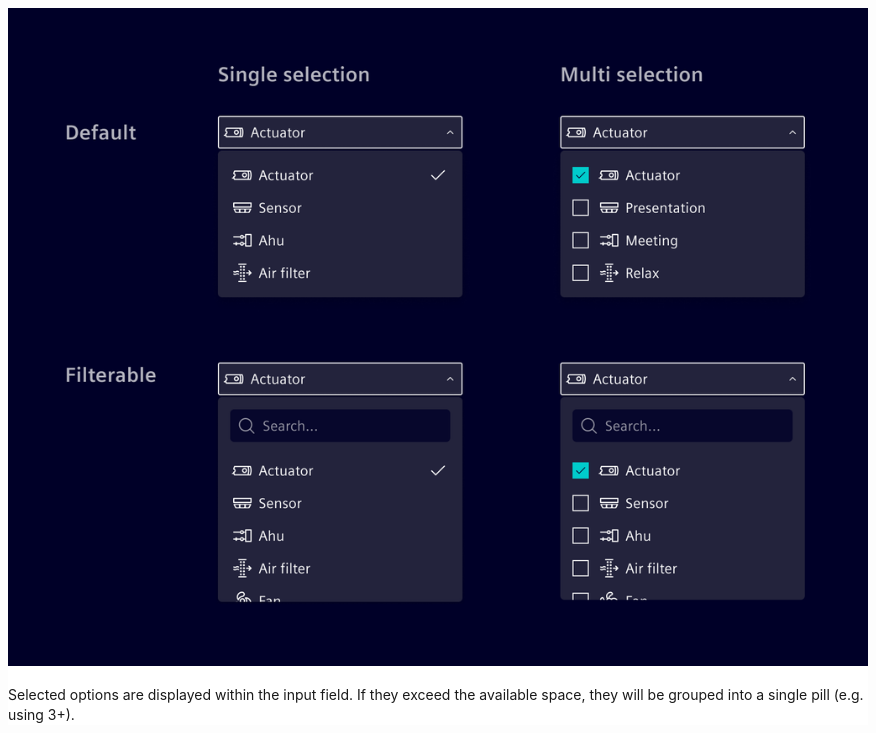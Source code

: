 ![Select input advanced menu](images/select-advanced-selection.png)

Selected options are displayed within the input field.
If they exceed the available space, they will be grouped into a single pill (e.g. using 3+).
